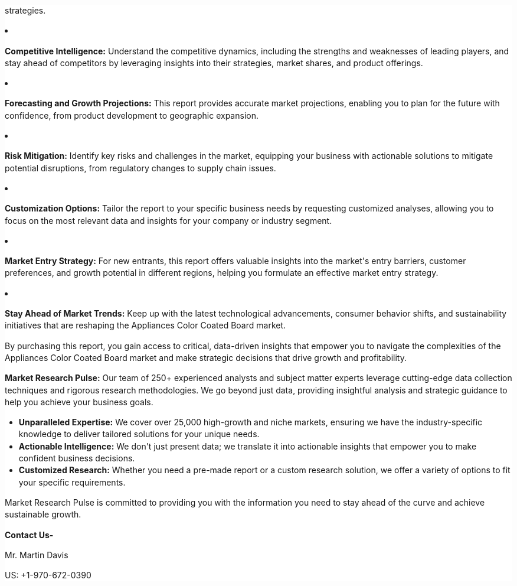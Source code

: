 strategies.</p></li><li><p><strong>Competitive Intelligence:</strong> Understand the competitive dynamics, including the strengths and weaknesses of leading players, and stay ahead of competitors by leveraging insights into their strategies, market shares, and product offerings.</p></li><li><p><strong>Forecasting and Growth Projections:</strong> This report provides accurate market projections, enabling you to plan for the future with confidence, from product development to geographic expansion.</p></li><li><p><strong>Risk Mitigation:</strong> Identify key risks and challenges in the market, equipping your business with actionable solutions to mitigate potential disruptions, from regulatory changes to supply chain issues.</p></li><li><p><strong>Customization Options:</strong> Tailor the report to your specific business needs by requesting customized analyses, allowing you to focus on the most relevant data and insights for your company or industry segment.</p></li><li><p><strong>Market Entry Strategy:</strong> For new entrants, this report offers valuable insights into the market's entry barriers, customer preferences, and growth potential in different regions, helping you formulate an effective market entry strategy.</p></li><li><p><strong>Stay Ahead of Market Trends:</strong> Keep up with the latest technological advancements, consumer behavior shifts, and sustainability initiatives that are reshaping the Appliances Color Coated Board market.</p></li></ol><p>By purchasing this report, you gain access to critical, data-driven insights that empower you to navigate the complexities of the Appliances Color Coated Board market and make strategic decisions that drive growth and profitability.</p><p><strong>Market Research Pulse:</strong>&nbsp;Our team of 250+ experienced analysts and subject matter experts leverage cutting-edge data collection techniques and rigorous research methodologies. We go beyond just data, providing insightful analysis and strategic guidance to help you achieve your business goals.</p><ul><li><strong>Unparalleled Expertise:</strong>&nbsp;We cover over 25,000 high-growth and niche markets, ensuring we have the industry-specific knowledge to deliver tailored solutions for your unique needs.</li><li><strong>Actionable Intelligence:</strong>&nbsp;We don't just present data; we translate it into actionable insights that empower you to make confident business decisions.</li><li><strong>Customized Research:</strong>&nbsp;Whether you need a pre-made report or a custom research solution, we offer a variety of options to fit your specific requirements.</li></ul><p>Market Research Pulse is committed to providing you with the information you need to stay ahead of the curve and achieve sustainable growth.</p><p><strong>Contact Us-</strong></p><p>Mr. Martin Davis</p><p>US: +1-970-672-0390</p>
